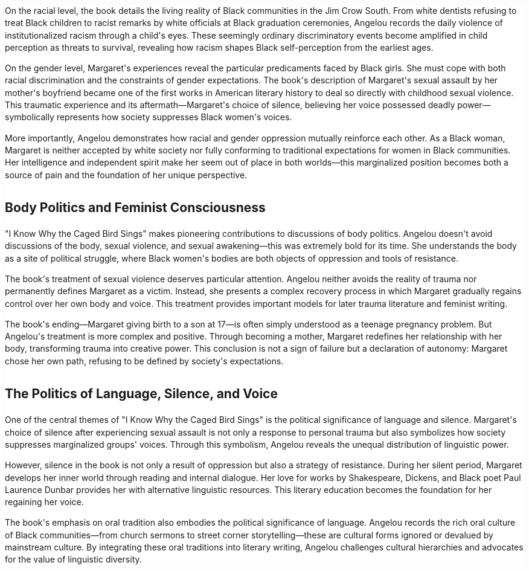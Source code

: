 On the racial level, the book details the living reality of Black communities in the Jim Crow South. From white dentists refusing to treat Black children to racist remarks by white officials at Black graduation ceremonies, Angelou records the daily violence of institutionalized racism through a child's eyes. These seemingly ordinary discriminatory events become amplified in child perception as threats to survival, revealing how racism shapes Black self-perception from the earliest ages.

On the gender level, Margaret's experiences reveal the particular predicaments faced by Black girls. She must cope with both racial discrimination and the constraints of gender expectations. The book's description of Margaret's sexual assault by her mother's boyfriend became one of the first works in American literary history to deal so directly with childhood sexual violence. This traumatic experience and its aftermath—Margaret's choice of silence, believing her voice possessed deadly power—symbolically represents how society suppresses Black women's voices.

More importantly, Angelou demonstrates how racial and gender oppression mutually reinforce each other. As a Black woman, Margaret is neither accepted by white society nor fully conforming to traditional expectations for women in Black communities. Her intelligence and independent spirit make her seem out of place in both worlds—this marginalized position becomes both a source of pain and the foundation of her unique perspective.

## Body Politics and Feminist Consciousness

"I Know Why the Caged Bird Sings" makes pioneering contributions to discussions of body politics. Angelou doesn't avoid discussions of the body, sexual violence, and sexual awakening—this was extremely bold for its time. She understands the body as a site of political struggle, where Black women's bodies are both objects of oppression and tools of resistance.

The book's treatment of sexual violence deserves particular attention. Angelou neither avoids the reality of trauma nor permanently defines Margaret as a victim. Instead, she presents a complex recovery process in which Margaret gradually regains control over her own body and voice. This treatment provides important models for later trauma literature and feminist writing.

The book's ending—Margaret giving birth to a son at 17—is often simply understood as a teenage pregnancy problem. But Angelou's treatment is more complex and positive. Through becoming a mother, Margaret redefines her relationship with her body, transforming trauma into creative power. This conclusion is not a sign of failure but a declaration of autonomy: Margaret chose her own path, refusing to be defined by society's expectations.

## The Politics of Language, Silence, and Voice

One of the central themes of "I Know Why the Caged Bird Sings" is the political significance of language and silence. Margaret's choice of silence after experiencing sexual assault is not only a response to personal trauma but also symbolizes how society suppresses marginalized groups' voices. Through this symbolism, Angelou reveals the unequal distribution of linguistic power.

However, silence in the book is not only a result of oppression but also a strategy of resistance. During her silent period, Margaret develops her inner world through reading and internal dialogue. Her love for works by Shakespeare, Dickens, and Black poet Paul Laurence Dunbar provides her with alternative linguistic resources. This literary education becomes the foundation for her regaining her voice.

The book's emphasis on oral tradition also embodies the political significance of language. Angelou records the rich oral culture of Black communities—from church sermons to street corner storytelling—these are cultural forms ignored or devalued by mainstream culture. By integrating these oral traditions into literary writing, Angelou challenges cultural hierarchies and advocates for the value of linguistic diversity.
